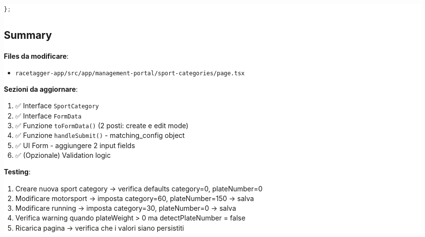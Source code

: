 ```typescript
};
```

## Summary

**Files da modificare**:
- `racetagger-app/src/app/management-portal/sport-categories/page.tsx`

**Sezioni da aggiornare**:
1. ✅ Interface `SportCategory`
2. ✅ Interface `FormData`
3. ✅ Funzione `toFormData()` (2 posti: create e edit mode)
4. ✅ Funzione `handleSubmit()` - matching_config object
5. ✅ UI Form - aggiungere 2 input fields
6. ✅ (Opzionale) Validation logic

**Testing**:
1. Creare nuova sport category → verifica defaults category=0, plateNumber=0
2. Modificare motorsport → imposta category=60, plateNumber=150 → salva
3. Modificare running → imposta category=30, plateNumber=0 → salva
4. Verifica warning quando plateWeight > 0 ma detectPlateNumber = false
5. Ricarica pagina → verifica che i valori siano persistiti
